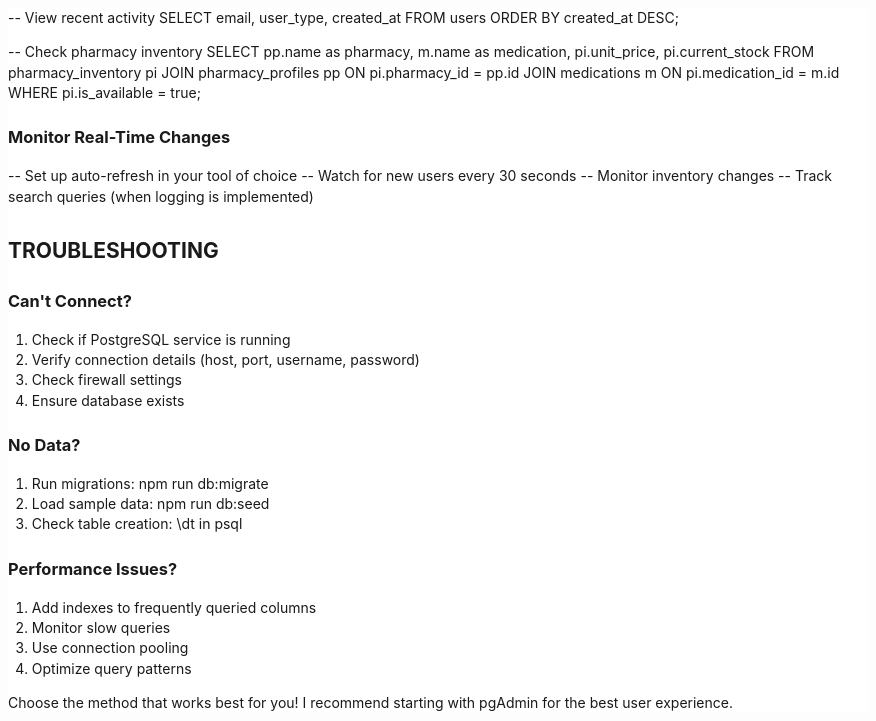 -- View recent activity
SELECT email, user_type, created_at 
FROM users 
ORDER BY created_at DESC;

-- Check pharmacy inventory
SELECT 
  pp.name as pharmacy,
  m.name as medication,
  pi.unit_price,
  pi.current_stock
FROM pharmacy_inventory pi
JOIN pharmacy_profiles pp ON pi.pharmacy_id = pp.id
JOIN medications m ON pi.medication_id = m.id
WHERE pi.is_available = true;

### Monitor Real-Time Changes
-- Set up auto-refresh in your tool of choice
-- Watch for new users every 30 seconds
-- Monitor inventory changes
-- Track search queries (when logging is implemented)

## TROUBLESHOOTING

### Can't Connect?
1. Check if PostgreSQL service is running
2. Verify connection details (host, port, username, password)
3. Check firewall settings
4. Ensure database exists

### No Data?
1. Run migrations: npm run db:migrate
2. Load sample data: npm run db:seed
3. Check table creation: \dt in psql

### Performance Issues?
1. Add indexes to frequently queried columns
2. Monitor slow queries
3. Use connection pooling
4. Optimize query patterns

Choose the method that works best for you! I recommend starting with pgAdmin for the best user experience.
